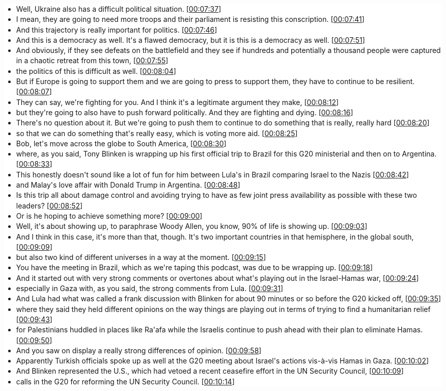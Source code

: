 *  Well, Ukraine also has a difficult political situation. [[00:07:37](https://www.youtube.com/watch?v=9-cIkFQndOo&t=457.0s)]
*  I mean, they are going to need more troops and their parliament is resisting this conscription. [[00:07:41](https://www.youtube.com/watch?v=9-cIkFQndOo&t=461.0s)]
*  And this trajectory is really important for politics. [[00:07:46](https://www.youtube.com/watch?v=9-cIkFQndOo&t=466.0s)]
*  And this is a democracy as well. It's a flawed democracy, but it is this is a democracy as well. [[00:07:51](https://www.youtube.com/watch?v=9-cIkFQndOo&t=471.0s)]
*  And obviously, if they see defeats on the battlefield and they see if hundreds and potentially a thousand people were captured in a chaotic retreat from this town, [[00:07:55](https://www.youtube.com/watch?v=9-cIkFQndOo&t=475.0s)]
*  the politics of this is difficult as well. [[00:08:04](https://www.youtube.com/watch?v=9-cIkFQndOo&t=484.0s)]
*  But if Europe is going to support them and we are going to press to support them, they have to continue to be resilient. [[00:08:07](https://www.youtube.com/watch?v=9-cIkFQndOo&t=487.0s)]
*  They can say, we're fighting for you. And I think it's a legitimate argument they make, [[00:08:12](https://www.youtube.com/watch?v=9-cIkFQndOo&t=492.0s)]
*  but they're going to also have to push forward politically. And they are fighting and dying. [[00:08:16](https://www.youtube.com/watch?v=9-cIkFQndOo&t=496.0s)]
*  There's no question about it. But we're going to push them to continue to do something that is really, really hard [[00:08:20](https://www.youtube.com/watch?v=9-cIkFQndOo&t=500.0s)]
*  so that we can do something that's really easy, which is voting more aid. [[00:08:25](https://www.youtube.com/watch?v=9-cIkFQndOo&t=505.0s)]
*  Bob, let's move across the globe to South America, [[00:08:30](https://www.youtube.com/watch?v=9-cIkFQndOo&t=510.0s)]
*  where, as you said, Tony Blinken is wrapping up his first official trip to Brazil for this G20 ministerial and then on to Argentina. [[00:08:33](https://www.youtube.com/watch?v=9-cIkFQndOo&t=513.0s)]
*  This honestly doesn't sound like a lot of fun for him between Lula's in Brazil comparing Israel to the Nazis [[00:08:42](https://www.youtube.com/watch?v=9-cIkFQndOo&t=522.0s)]
*  and Malay's love affair with Donald Trump in Argentina. [[00:08:48](https://www.youtube.com/watch?v=9-cIkFQndOo&t=528.0s)]
*  Is this trip all about damage control and avoiding trying to have as few joint press availability as possible with these two leaders? [[00:08:52](https://www.youtube.com/watch?v=9-cIkFQndOo&t=532.0s)]
*  Or is he hoping to achieve something more? [[00:09:00](https://www.youtube.com/watch?v=9-cIkFQndOo&t=540.0s)]
*  Well, it's about showing up, to paraphrase Woody Allen, you know, 90% of life is showing up. [[00:09:03](https://www.youtube.com/watch?v=9-cIkFQndOo&t=543.0s)]
*  And I think in this case, it's more than that, though. It's two important countries in that hemisphere, in the global south, [[00:09:09](https://www.youtube.com/watch?v=9-cIkFQndOo&t=549.0s)]
*  but also two kind of different universes in a way at the moment. [[00:09:15](https://www.youtube.com/watch?v=9-cIkFQndOo&t=555.0s)]
*  You have the meeting in Brazil, which as we're taping this podcast, was due to be wrapping up. [[00:09:18](https://www.youtube.com/watch?v=9-cIkFQndOo&t=558.0s)]
*  And it started out with very strong comments or overtones about what's playing out in the Israel-Hamas war, [[00:09:24](https://www.youtube.com/watch?v=9-cIkFQndOo&t=564.0s)]
*  especially in Gaza with, as you said, the strong comments from Lula. [[00:09:31](https://www.youtube.com/watch?v=9-cIkFQndOo&t=571.0s)]
*  And Lula had what was called a frank discussion with Blinken for about 90 minutes or so before the G20 kicked off, [[00:09:35](https://www.youtube.com/watch?v=9-cIkFQndOo&t=575.0s)]
*  where they said they held different opinions on the way things are playing out in terms of trying to find a humanitarian relief [[00:09:43](https://www.youtube.com/watch?v=9-cIkFQndOo&t=583.0s)]
*  for Palestinians huddled in places like Ra'afa while the Israelis continue to push ahead with their plan to eliminate Hamas. [[00:09:50](https://www.youtube.com/watch?v=9-cIkFQndOo&t=590.0s)]
*  And you saw on display a really strong differences of opinion. [[00:09:58](https://www.youtube.com/watch?v=9-cIkFQndOo&t=598.0s)]
*  Apparently Turkish officials spoke up as well at the G20 meeting about Israel's actions vis-à-vis Hamas in Gaza. [[00:10:02](https://www.youtube.com/watch?v=9-cIkFQndOo&t=602.0s)]
*  And Blinken represented the U.S., which had vetoed a recent ceasefire effort in the UN Security Council, [[00:10:09](https://www.youtube.com/watch?v=9-cIkFQndOo&t=609.0s)]
*  calls in the G20 for reforming the UN Security Council. [[00:10:14](https://www.youtube.com/watch?v=9-cIkFQndOo&t=614.0s)]